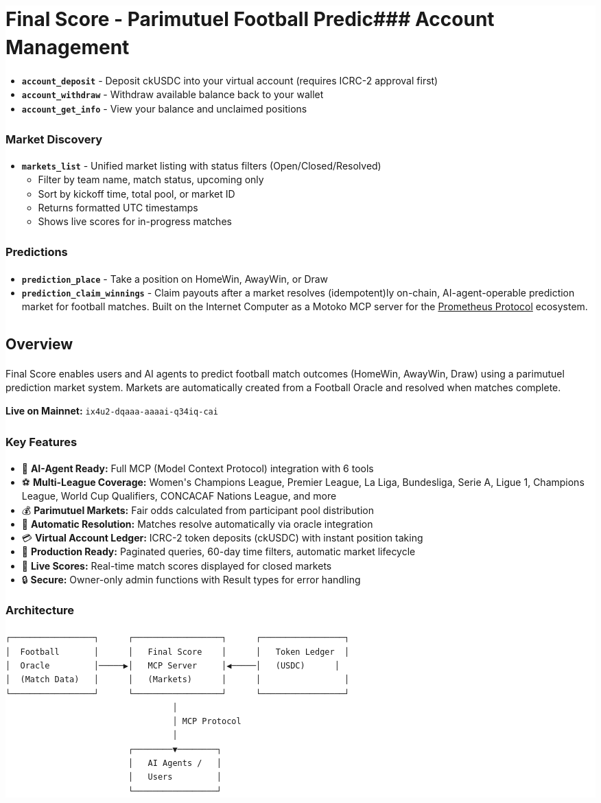 # Final Score - Parimutuel Football Predic### Account Management
- **`account_deposit`** - Deposit ckUSDC into your virtual account (requires ICRC-2 approval first)
- **`account_withdraw`** - Withdraw available balance back to your wallet
- **`account_get_info`** - View your balance and unclaimed positions

### Market Discovery
- **`markets_list`** - Unified market listing with status filters (Open/Closed/Resolved)
  - Filter by team name, match status, upcoming only
  - Sort by kickoff time, total pool, or market ID
  - Returns formatted UTC timestamps
  - Shows live scores for in-progress matches

### Predictions
- **`prediction_place`** - Take a position on HomeWin, AwayWin, or Draw
- **`prediction_claim_winnings`** - Claim payouts after a market resolves (idempotent)ly on-chain, AI-agent-operable prediction market for football matches. Built on the Internet Computer as a Motoko MCP server for the [Prometheus Protocol](https://prometheusprotocol.org) ecosystem.

## Overview

Final Score enables users and AI agents to predict football match outcomes (HomeWin, AwayWin, Draw) using a parimutuel prediction market system. Markets are automatically created from a Football Oracle and resolved when matches complete.

**Live on Mainnet:** `ix4u2-dqaaa-aaaai-q34iq-cai`

### Key Features

- 🤖 **AI-Agent Ready:** Full MCP (Model Context Protocol) integration with 6 tools
- ⚽ **Multi-League Coverage:** Women's Champions League, Premier League, La Liga, Bundesliga, Serie A, Ligue 1, Champions League, World Cup Qualifiers, CONCACAF Nations League, and more
- 💰 **Parimutuel Markets:** Fair odds calculated from participant pool distribution
- 🔄 **Automatic Resolution:** Matches resolve automatically via oracle integration
- 💳 **Virtual Account Ledger:** ICRC-2 token deposits (ckUSDC) with instant position taking
- 🎯 **Production Ready:** Paginated queries, 60-day time filters, automatic market lifecycle
- 🔴 **Live Scores:** Real-time match scores displayed for closed markets
- 🔒 **Secure:** Owner-only admin functions with Result types for error handling

### Architecture

```
┌─────────────────┐      ┌──────────────────┐      ┌─────────────────┐
│  Football       │      │   Final Score    │      │   Token Ledger  │
│  Oracle         │─────▶│   MCP Server     │◀─────│   (USDC)      │
│  (Match Data)   │      │   (Markets)      │      │                 │
└─────────────────┘      └──────────────────┘      └─────────────────┘
                                  │
                                  │ MCP Protocol
                                  │
                         ┌────────▼────────┐
                         │   AI Agents /   │
                         │   Users         │
                         └─────────────────┘
```
